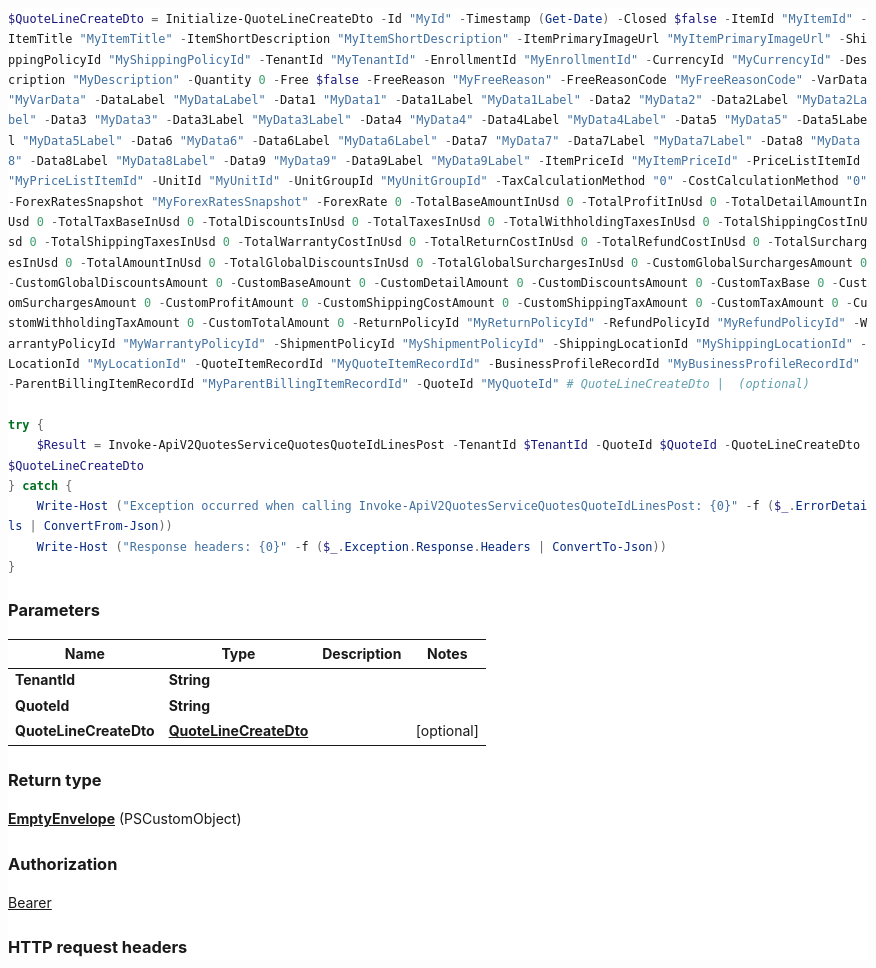 ```powershell
$QuoteLineCreateDto = Initialize-QuoteLineCreateDto -Id "MyId" -Timestamp (Get-Date) -Closed $false -ItemId "MyItemId" -ItemTitle "MyItemTitle" -ItemShortDescription "MyItemShortDescription" -ItemPrimaryImageUrl "MyItemPrimaryImageUrl" -ShippingPolicyId "MyShippingPolicyId" -TenantId "MyTenantId" -EnrollmentId "MyEnrollmentId" -CurrencyId "MyCurrencyId" -Description "MyDescription" -Quantity 0 -Free $false -FreeReason "MyFreeReason" -FreeReasonCode "MyFreeReasonCode" -VarData "MyVarData" -DataLabel "MyDataLabel" -Data1 "MyData1" -Data1Label "MyData1Label" -Data2 "MyData2" -Data2Label "MyData2Label" -Data3 "MyData3" -Data3Label "MyData3Label" -Data4 "MyData4" -Data4Label "MyData4Label" -Data5 "MyData5" -Data5Label "MyData5Label" -Data6 "MyData6" -Data6Label "MyData6Label" -Data7 "MyData7" -Data7Label "MyData7Label" -Data8 "MyData8" -Data8Label "MyData8Label" -Data9 "MyData9" -Data9Label "MyData9Label" -ItemPriceId "MyItemPriceId" -PriceListItemId "MyPriceListItemId" -UnitId "MyUnitId" -UnitGroupId "MyUnitGroupId" -TaxCalculationMethod "0" -CostCalculationMethod "0" -ForexRatesSnapshot "MyForexRatesSnapshot" -ForexRate 0 -TotalBaseAmountInUsd 0 -TotalProfitInUsd 0 -TotalDetailAmountInUsd 0 -TotalTaxBaseInUsd 0 -TotalDiscountsInUsd 0 -TotalTaxesInUsd 0 -TotalWithholdingTaxesInUsd 0 -TotalShippingCostInUsd 0 -TotalShippingTaxesInUsd 0 -TotalWarrantyCostInUsd 0 -TotalReturnCostInUsd 0 -TotalRefundCostInUsd 0 -TotalSurchargesInUsd 0 -TotalAmountInUsd 0 -TotalGlobalDiscountsInUsd 0 -TotalGlobalSurchargesInUsd 0 -CustomGlobalSurchargesAmount 0 -CustomGlobalDiscountsAmount 0 -CustomBaseAmount 0 -CustomDetailAmount 0 -CustomDiscountsAmount 0 -CustomTaxBase 0 -CustomSurchargesAmount 0 -CustomProfitAmount 0 -CustomShippingCostAmount 0 -CustomShippingTaxAmount 0 -CustomTaxAmount 0 -CustomWithholdingTaxAmount 0 -CustomTotalAmount 0 -ReturnPolicyId "MyReturnPolicyId" -RefundPolicyId "MyRefundPolicyId" -WarrantyPolicyId "MyWarrantyPolicyId" -ShipmentPolicyId "MyShipmentPolicyId" -ShippingLocationId "MyShippingLocationId" -LocationId "MyLocationId" -QuoteItemRecordId "MyQuoteItemRecordId" -BusinessProfileRecordId "MyBusinessProfileRecordId" -ParentBillingItemRecordId "MyParentBillingItemRecordId" -QuoteId "MyQuoteId" # QuoteLineCreateDto |  (optional)

try {
    $Result = Invoke-ApiV2QuotesServiceQuotesQuoteIdLinesPost -TenantId $TenantId -QuoteId $QuoteId -QuoteLineCreateDto $QuoteLineCreateDto
} catch {
    Write-Host ("Exception occurred when calling Invoke-ApiV2QuotesServiceQuotesQuoteIdLinesPost: {0}" -f ($_.ErrorDetails | ConvertFrom-Json))
    Write-Host ("Response headers: {0}" -f ($_.Exception.Response.Headers | ConvertTo-Json))
}
```

### Parameters

Name | Type | Description  | Notes
------------- | ------------- | ------------- | -------------
 **TenantId** | **String**|  | 
 **QuoteId** | **String**|  | 
 **QuoteLineCreateDto** | [**QuoteLineCreateDto**](QuoteLineCreateDto.md)|  | [optional] 

### Return type

[**EmptyEnvelope**](EmptyEnvelope.md) (PSCustomObject)

### Authorization

[Bearer](../README.md#Bearer)

### HTTP request headers
